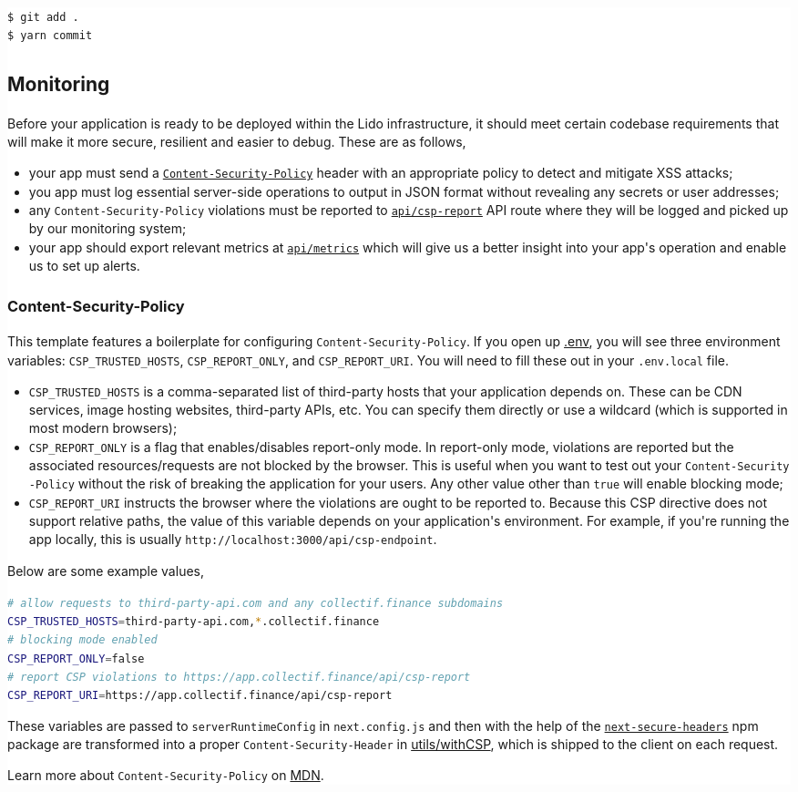 ```bash
$ git add .
$ yarn commit
```

## Monitoring

Before your application is ready to be deployed within the Lido infrastructure, it should meet certain codebase requirements that will make it more secure, resilient and easier to debug. These are as follows,

- your app must send a [`Content-Security-Policy`](https://developer.mozilla.org/en-US/docs/Web/HTTP/CSP) header with an appropriate policy to detect and mitigate XSS attacks;
- you app must log essential server-side operations to output in JSON format without revealing any secrets or user addresses;
- any `Content-Security-Policy` violations must be reported to [`api/csp-report`](page/api/csp-report.ts) API route where they will be logged and picked up by our monitoring system;
- your app should export relevant metrics at [`api/metrics`](page/api/metrics.ts) which will give us a better insight into your app's operation and enable us to set up alerts.

### Content-Security-Policy

This template features a boilerplate for configuring `Content-Security-Policy`. If you open up [.env](/.env), you will see three environment variables: `CSP_TRUSTED_HOSTS`, `CSP_REPORT_ONLY`, and `CSP_REPORT_URI`. You will need to fill these out in your `.env.local` file.

- `CSP_TRUSTED_HOSTS` is a comma-separated list of third-party hosts that your application depends on. These can be CDN services, image hosting websites, third-party APIs, etc. You can specify them directly or use a wildcard (which is supported in most modern browsers);
- `CSP_REPORT_ONLY` is a flag that enables/disables report-only mode. In report-only mode, violations are reported but the associated resources/requests are not blocked by the browser. This is useful when you want to test out your `Content-Security-Policy` without the risk of breaking the application for your users. Any other value other than `true` will enable blocking mode;
- `CSP_REPORT_URI` instructs the browser where the violations are ought to be reported to. Because this CSP directive does not support relative paths, the value of this variable depends on your application's environment. For example, if you're running the app locally, this is usually `http://localhost:3000/api/csp-endpoint`.

Below are some example values,

```bash
# allow requests to third-party-api.com and any collectif.finance subdomains
CSP_TRUSTED_HOSTS=third-party-api.com,*.collectif.finance
# blocking mode enabled
CSP_REPORT_ONLY=false
# report CSP violations to https://app.collectif.finance/api/csp-report
CSP_REPORT_URI=https://app.collectif.finance/api/csp-report
```

These variables are passed to `serverRuntimeConfig` in `next.config.js` and then with the help of the [`next-secure-headers`](https://www.npmjs.com/package/next-secure-headers) npm package are transformed into a proper `Content-Security-Header` in [utils/withCSP](/utils//withCsp.ts), which is shipped to the client on each request.

Learn more about `Content-Security-Policy` on [MDN](https://developer.mozilla.org/en-US/docs/Web/HTTP/CSP).
